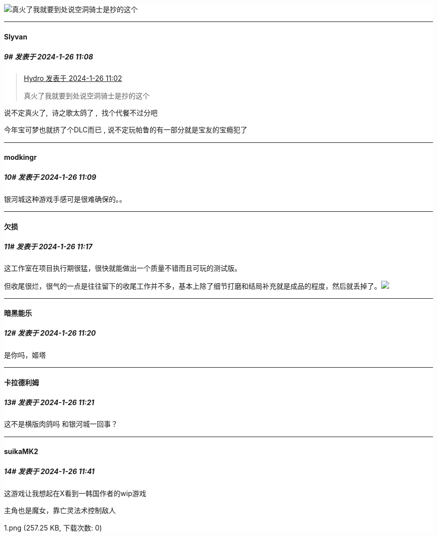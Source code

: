 <img src="https://static.saraba1st.com/image/smiley/face2017/072.png" referrerpolicy="no-referrer">真火了我就要到处说空洞骑士是抄的这个

*****

####  Slyvan  
##### 9#       发表于 2024-1-26 11:08

<blockquote><a href="httphttps://bbs.saraba1st.com/2b/forum.php?mod=redirect&amp;goto=findpost&amp;pid=63781543&amp;ptid=2169622" target="_blank">Hydro 发表于 2024-1-26 11:02</a>

真火了我就要到处说空洞骑士是抄的这个</blockquote>
说不定真火了,  诗之歌太鸽了 ,  找个代餐不过分吧

今年宝可梦也就挤了个DLC而已 , 说不定玩帕鲁的有一部分就是宝友的宝瘾犯了

*****

####  modkingr  
##### 10#       发表于 2024-1-26 11:09

银河城这种游戏手感可是很难确保的。。

*****

####  欠损  
##### 11#       发表于 2024-1-26 11:17

这工作室在项目执行期很猛，很快就能做出一个质量不错而且可玩的测试版。

但收尾很烂，很气的一点是往往留下的收尾工作并不多，基本上除了细节打磨和结局补充就是成品的程度，然后就丢掉了。<img src="https://static.saraba1st.com/image/smiley/face2017/003.png" referrerpolicy="no-referrer">

*****

####  暗黑能乐  
##### 12#       发表于 2024-1-26 11:20

是你吗，姬塔

*****

####  卡拉德利姆  
##### 13#       发表于 2024-1-26 11:21

这不是横版肉鸽吗 和银河城一回事？

*****

####  suikaMK2  
##### 14#       发表于 2024-1-26 11:41

这游戏让我想起在X看到一韩国作者的wip游戏

主角也是魔女，靠亡灵法术控制敌人

1.png
(257.25 KB, 下载次数: 0)
